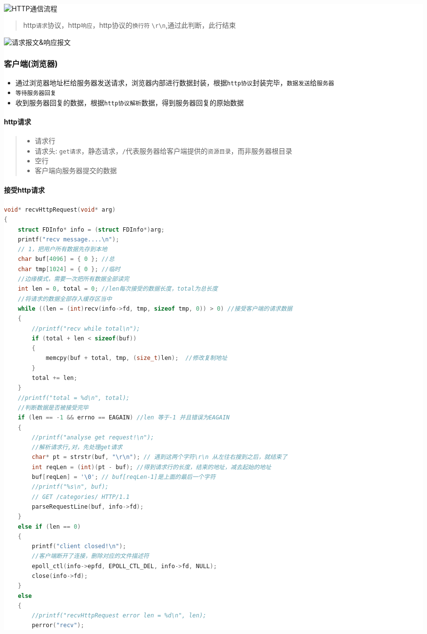 ![HTTP通信流程](https://mmbiz.qpic.cn/mmbiz_jpg/ORog4TEnkbukhuicuhyicYsTZcW6psgfgy2H7W9CG0v1RH9SichFKyMPegqe6CQcpr2kna0uLamFLYmykLPem5KicA/640?wx_fmt=jpeg "通信流程")

> http`请求`协议，http`响应`，http协议的``换行符`` `\r\n`,通过此判断，此行结束



![请求报文&响应报文](https://mmbiz.qpic.cn/mmbiz_jpg/ORog4TEnkbukhuicuhyicYsTZcW6psgfgyXPxicjtZQI7QxrQWhFS1mEQgAk8KfNUqxAjqTZg0JJVMhPbtjic6z8Pw/640?wx_fmt=jpeg "请求报文&响应报文")

### 客户端(浏览器)

* 通过浏览器地址栏给服务器发送请求，浏览器内部进行数据封装，根据`http协议`封装完毕，`数据发送`给`服务器`
* `等待服务器回复`
* 收到服务器回复的数据，根据`http协议解析`数据，得到服务器回复的原始数据
####  http请求

> * 请求行
> * 请求头: `get请求`，静态请求，`/`代表服务器给客户端提供的`资源目录`，而非服务器根目录
> * 空行
> * 客户端向服务器提交的数据

#### 接受http请求
```c
void* recvHttpRequest(void* arg)
{
	struct FDInfo* info = (struct FDInfo*)arg;
	printf("recv message....\n");
	// 1，把用户所有数据先存到本地
	char buf[4096] = { 0 }; //总
	char tmp[1024] = { 0 }; //临时
	//边缘模式，需要一次把所有数据全部读完
	int len = 0, total = 0; //len每次接受的数据长度，total为总长度
	//将请求的数据全部存入缓存区当中
	while ((len = (int)recv(info->fd, tmp, sizeof tmp, 0)) > 0) //接受客户端的请求数据
	{
		//printf("recv while total\n");
		if (total + len < sizeof(buf))
		{
			memcpy(buf + total, tmp, (size_t)len);  //修改复制地址
		}
		total += len;
	}
	//printf("total = %d\n", total);
	//判断数据是否被接受完毕
	if (len == -1 && errno == EAGAIN) //len 等于-1 并且错误为EAGAIN
	{
		//printf("analyse get request!\n");
		//解析请求行,对，先处理get请求
		char* pt = strstr(buf, "\r\n"); // 遇到这两个字符\r\n 从左往右搜到之后，就结束了
		int reqLen = (int)(pt - buf); //得到请求行的长度，结束的地址，减去起始的地址
		buf[reqLen] = '\0'; // buf[reqLen-1]是上面的最后一个字符
		//printf("%s\n", buf);
		// GET /categories/ HTTP/1.1
		parseRequestLine(buf, info->fd); 
	}
	else if (len == 0)
	{
		printf("client closed!\n");
		//客户端断开了连接，删除对应的文件描述符
		epoll_ctl(info->epfd, EPOLL_CTL_DEL, info->fd, NULL);
		close(info->fd);
	}
	else
	{
		//printf("recvHttpRequest error len = %d\n", len);
		perror("recv");
```